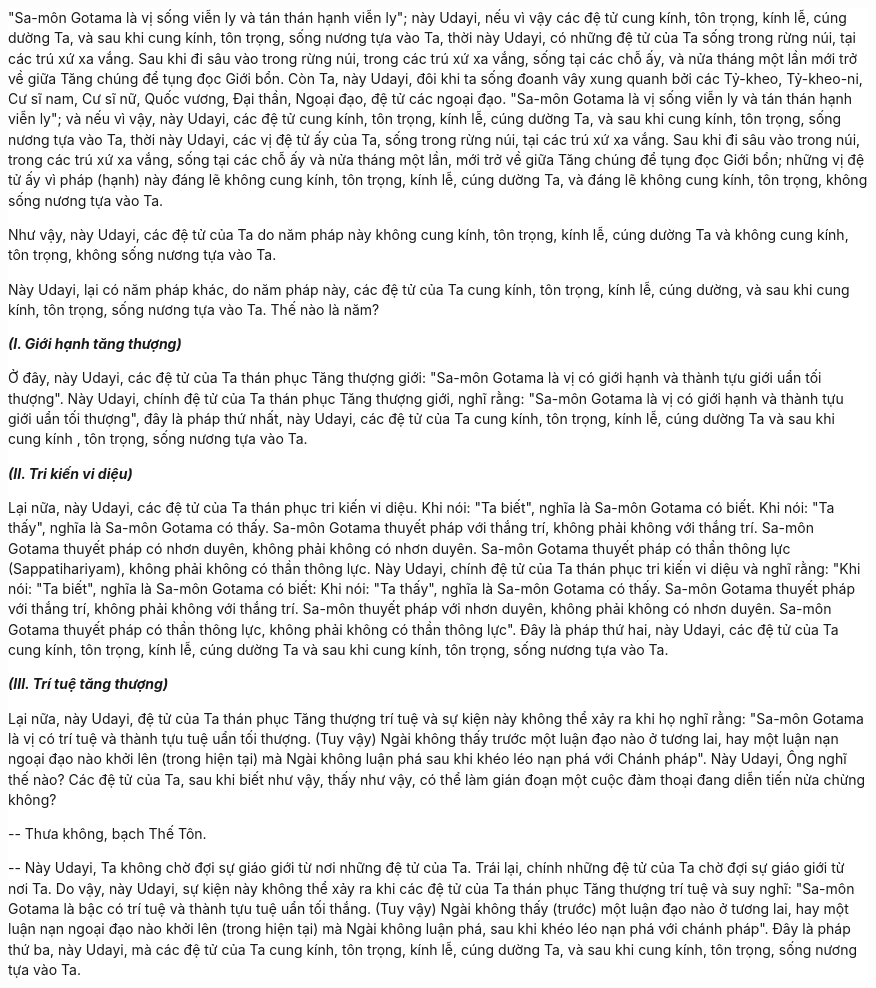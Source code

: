 "Sa-môn Gotama là vị sống viễn ly và tán thán hạnh viễn ly"; này Udayi, nếu vì vậy các đệ tử cung kính, tôn trọng, kính lễ, cúng dường Ta, và sau khi cung kính, tôn trọng, sống nương tựa vào Ta, thời này Udayi, có những đệ tử của Ta sống trong rừng núi, tại các trú xứ xa vắng. Sau khi đi sâu vào trong rừng núi, trong các trú xứ xa vắng, sống tại các chỗ ấy, và nửa tháng một lần mới trở về giữa Tăng chúng để tụng đọc Giới bổn. Còn Ta, này Udayi, đôi khi ta sống đoanh vây xung quanh bởi các Tỷ-kheo, Tỷ-kheo-ni, Cư sĩ nam, Cư sĩ nữ, Quốc vương, Ðại thần, Ngoại đạo, đệ tử các ngoại đạo. "Sa-môn Gotama là vị sống viễn ly và tán thán hạnh viễn ly"; và nếu vì vậy, này Udayi, các đệ tử cung kính, tôn trọng, kính lễ, cúng dường Ta, và sau khi cung kính, tôn trọng, sống nương tựa vào Ta, thời này Udayi, các vị đệ tử ấy của Ta, sống trong rừng núi, tại các trú xứ xa vắng. Sau khi đi sâu vào trong núi, trong các trú xứ xa vắng, sống tại các chỗ ấy và nửa tháng một lần, mới trở về giữa Tăng chúng để tụng đọc Giới bổn; những vị đệ tử ấy vì pháp (hạnh) này đáng lẽ không cung kính, tôn trọng, kính lễ, cúng dường Ta, và đáng lẽ không cung kính, tôn trọng, không sống nương tựa vào Ta.

Như vậy, này Udayi, các đệ tử của Ta do năm pháp này không cung kính, tôn trọng, kính lễ, cúng dường Ta và không cung kính, tôn trọng, không sống nương tựa vào Ta.

Này Udayi, lại có năm pháp khác, do năm pháp này, các đệ tử của Ta cung kính, tôn trọng, kính lễ, cúng dường, và sau khi cung kính, tôn trọng, sống nương tựa vào Ta. Thế nào là năm?

_**(I. Giới hạnh tăng thượng)**_

Ở đây, này Udayi, các đệ tử của Ta thán phục Tăng thượng giới: "Sa-môn Gotama là vị có giới hạnh và thành tựu giới uẩn tối thượng". Này Udayi, chính đệ tử của Ta thán phục Tăng thượng giới, nghĩ rằng: "Sa-môn Gotama là vị có giới hạnh và thành tựu giới uẩn tối thượng", đây là pháp thứ nhất, này Udayi, các đệ tử của Ta cung kính, tôn trọng, kính lễ, cúng dường Ta và sau khi cung kính , tôn trọng, sống nương tựa vào Ta.

_**(II. Tri kiến vi diệu)**_

Lại nữa, này Udayi, các đệ tử của Ta thán phục tri kiến vi diệu. Khi nói: "Ta biết", nghĩa là Sa-môn Gotama có biết. Khi nói: "Ta thấy", nghĩa là Sa-môn Gotama có thấy. Sa-môn Gotama thuyết pháp với thắng trí, không phải không với thắng trí. Sa-môn Gotama thuyết pháp có nhơn duyên, không phải không có nhơn duyên. Sa-môn Gotama thuyết pháp có thần thông lực (Sappatihariyam), không phải không có thần thông lực. Này Udayi, chính đệ tử của Ta thán phục tri kiến vi diệu và nghĩ rằng: "Khi nói: "Ta biết", nghĩa là Sa-môn Gotama có biết: Khi nói: "Ta thấy", nghĩa là Sa-môn Gotama có thấy. Sa-môn Gotama thuyết pháp với thắng trí, không phải không với thắng trí. Sa-môn thuyết pháp với nhơn duyên, không phải không có nhơn duyên. Sa-môn Gotama thuyết pháp có thần thông lực, không phải không có thần thông lực". Ðây là pháp thứ hai, này Udayi, các đệ tử của Ta cung kính, tôn trọng, kính lễ, cúng dường Ta và sau khi cung kính, tôn trọng, sống nương tựa vào Ta.

_**(III. Trí tuệ tăng thượng)**_

Lại nữa, này Udayi, đệ tử của Ta thán phục Tăng thượng trí tuệ và sự kiện này không thể xảy ra khi họ nghĩ rằng: "Sa-môn Gotama là vị có trí tuệ và thành tựu tuệ uẩn tối thượng. (Tuy vậy) Ngài không thấy trước một luận đạo nào ở tương lai, hay một luận nạn ngoại đạo nào khởi lên (trong hiện tại) mà Ngài không luận phá sau khi khéo léo nạn phá với Chánh pháp". Này Udayi, Ông nghĩ thế nào? Các đệ tử của Ta, sau khi biết như vậy, thấy như vậy, có thể làm gián đoạn một cuộc đàm thoại đang diễn tiến nửa chừng không?

-- Thưa không, bạch Thế Tôn.

-- Này Udayi, Ta không chờ đợi sự giáo giới từ nơi những đệ tử của Ta. Trái lại, chính những đệ tử của Ta chờ đợi sự giáo giới từ nơi Ta. Do vậy, này Udayi, sự kiện này không thể xảy ra khi các đệ tử của Ta thán phục Tăng thượng trí tuệ và suy nghĩ: "Sa-môn Gotama là bậc có trí tuệ và thành tựu tuệ uẩn tối thắng. (Tuy vậy) Ngài không thấy (trước) một luận đạo nào ở tương lai, hay một luận nạn ngoại đạo nào khởi lên (trong hiện tại) mà Ngài không luận phá, sau khi khéo léo nạn phá với chánh pháp". Ðây là pháp thứ ba, này Udayi, mà các đệ tử của Ta cung kính, tôn trọng, kính lễ, cúng dường Ta, và sau khi cung kính, tôn trọng, sống nương tựa vào Ta.
